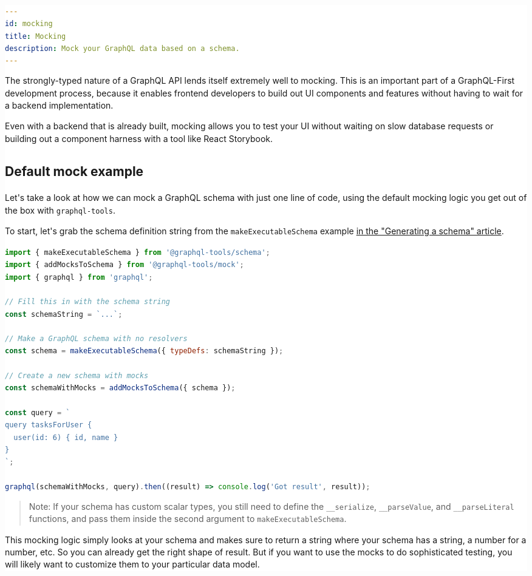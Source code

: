 ```yaml
---
id: mocking
title: Mocking
description: Mock your GraphQL data based on a schema.
---
```


The strongly-typed nature of a GraphQL API lends itself extremely well to mocking. This is an important part of a GraphQL-First development process, because it enables frontend developers to build out UI components and features without having to wait for a backend implementation.

Even with a backend that is already built, mocking allows you to test your UI without waiting on slow database requests or building out a component harness with a tool like React Storybook.

## Default mock example

Let's take a look at how we can mock a GraphQL schema with just one line of code, using the default mocking logic you get out of the box with `graphql-tools`.

To start, let's grab the schema definition string from the `makeExecutableSchema` example [in the "Generating a schema" article](/docs/generate-schema/#example).

```js
import { makeExecutableSchema } from '@graphql-tools/schema';
import { addMocksToSchema } from '@graphql-tools/mock';
import { graphql } from 'graphql';

// Fill this in with the schema string
const schemaString = `...`;

// Make a GraphQL schema with no resolvers
const schema = makeExecutableSchema({ typeDefs: schemaString });

// Create a new schema with mocks
const schemaWithMocks = addMocksToSchema({ schema });

const query = `
query tasksForUser {
  user(id: 6) { id, name }
}
`;

graphql(schemaWithMocks, query).then((result) => console.log('Got result', result));
```

> Note: If your schema has custom scalar types, you still need to define the `__serialize`, `__parseValue`, and `__parseLiteral` functions, and pass them inside the second argument to `makeExecutableSchema`.

This mocking logic simply looks at your schema and makes sure to return a string where your schema has a string, a number for a number, etc. So you can already get the right shape of result. But if you want to use the mocks to do sophisticated testing, you will likely want to customize them to your particular data model.
